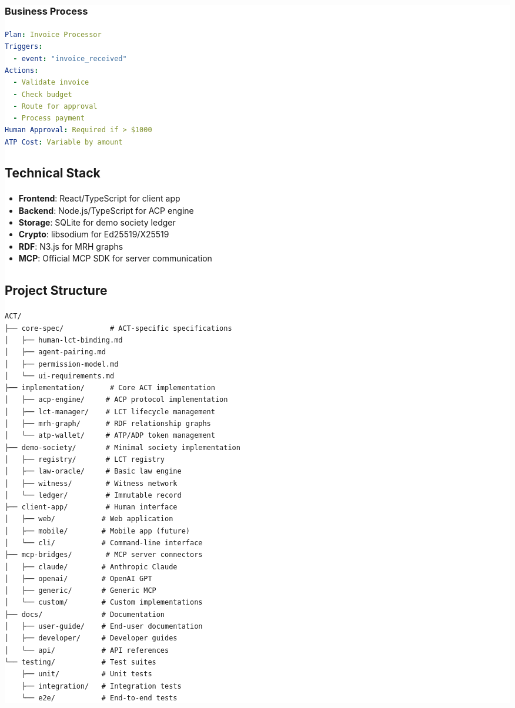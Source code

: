 ### Business Process
```yaml
Plan: Invoice Processor
Triggers:
  - event: "invoice_received"
Actions:
  - Validate invoice
  - Check budget
  - Route for approval
  - Process payment
Human Approval: Required if > $1000
ATP Cost: Variable by amount
```

## Technical Stack

- **Frontend**: React/TypeScript for client app
- **Backend**: Node.js/TypeScript for ACP engine
- **Storage**: SQLite for demo society ledger
- **Crypto**: libsodium for Ed25519/X25519
- **RDF**: N3.js for MRH graphs
- **MCP**: Official MCP SDK for server communication

## Project Structure

```
ACT/
├── core-spec/           # ACT-specific specifications
│   ├── human-lct-binding.md
│   ├── agent-pairing.md
│   ├── permission-model.md
│   └── ui-requirements.md
├── implementation/      # Core ACT implementation
│   ├── acp-engine/     # ACP protocol implementation
│   ├── lct-manager/    # LCT lifecycle management
│   ├── mrh-graph/      # RDF relationship graphs
│   └── atp-wallet/     # ATP/ADP token management
├── demo-society/       # Minimal society implementation
│   ├── registry/       # LCT registry
│   ├── law-oracle/     # Basic law engine
│   ├── witness/        # Witness network
│   └── ledger/         # Immutable record
├── client-app/         # Human interface
│   ├── web/           # Web application
│   ├── mobile/        # Mobile app (future)
│   └── cli/           # Command-line interface
├── mcp-bridges/        # MCP server connectors
│   ├── claude/        # Anthropic Claude
│   ├── openai/        # OpenAI GPT
│   ├── generic/       # Generic MCP
│   └── custom/        # Custom implementations
├── docs/              # Documentation
│   ├── user-guide/    # End-user documentation
│   ├── developer/     # Developer guides
│   └── api/           # API references
└── testing/           # Test suites
    ├── unit/          # Unit tests
    ├── integration/   # Integration tests
    └── e2e/           # End-to-end tests
```

